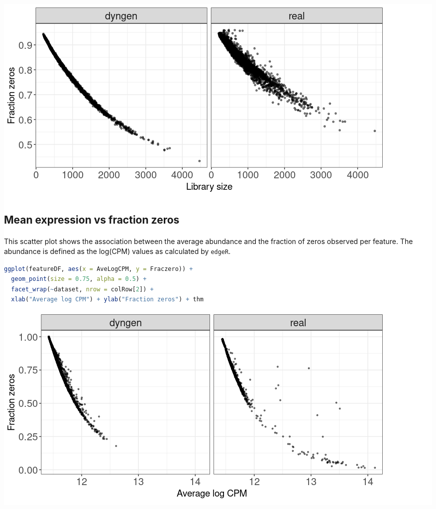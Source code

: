 ![](comparison_reference_files/figure-gfm/libsizeFraczeroSepScatter-1.png)

## Mean expression vs fraction zeros

This scatter plot shows the association between the average abundance
and the fraction of zeros observed per feature. The abundance is defined
as the log(CPM) values as calculated by `edgeR`.

``` r
ggplot(featureDF, aes(x = AveLogCPM, y = Fraczero)) + 
  geom_point(size = 0.75, alpha = 0.5) + 
  facet_wrap(~dataset, nrow = colRow[2]) + 
  xlab("Average log CPM") + ylab("Fraction zeros") + thm
```

![](comparison_reference_files/figure-gfm/logCPMFraczeroSepScatter-1.png)
